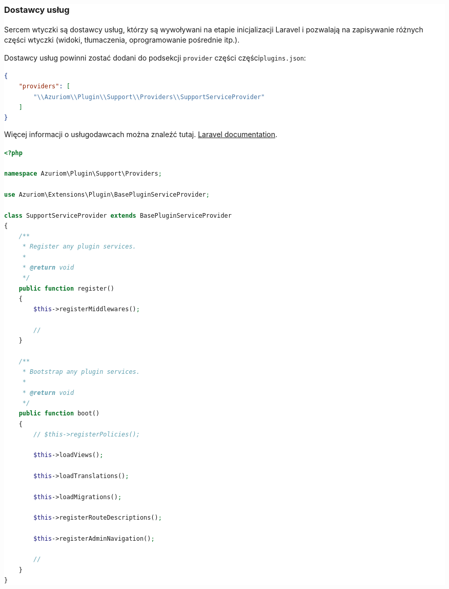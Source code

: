 ### Dostawcy usług

Sercem wtyczki są dostawcy usług, którzy są wywoływani na etapie inicjalizacji
Laravel i pozwalają na zapisywanie różnych części wtyczki (widoki, tłumaczenia, oprogramowanie pośrednie itp.).

Dostawcy usług powinni zostać dodani do podsekcji `provider` części części`plugins.json`:
```json
{
    "providers": [
        "\\Azuriom\\Plugin\\Support\\Providers\\SupportServiceProvider"
    ]
}
```

Więcej informacji o usługodawcach można znaleźć tutaj.
[Laravel documentation](https://laravel.com/docs/6.x/providers).

```php
<?php

namespace Azuriom\Plugin\Support\Providers;

use Azuriom\Extensions\Plugin\BasePluginServiceProvider;

class SupportServiceProvider extends BasePluginServiceProvider
{
    /**
     * Register any plugin services.
     *
     * @return void
     */
    public function register()
    {
        $this->registerMiddlewares();

        //
    }

    /**
     * Bootstrap any plugin services.
     *
     * @return void
     */
    public function boot()
    {
        // $this->registerPolicies();

        $this->loadViews();

        $this->loadTranslations();

        $this->loadMigrations();

        $this->registerRouteDescriptions();

        $this->registerAdminNavigation();

        //
    }
}
```
